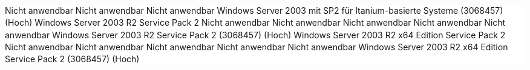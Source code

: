 </td>
<td style="border:1px solid black;">
Nicht anwendbar
</td>
<td style="border:1px solid black;">
Nicht anwendbar
</td>
<td style="border:1px solid black;">
Nicht anwendbar
</td>
<td style="border:1px solid black;">
Windows Server 2003 mit SP2 für Itanium-basierte Systeme  
(3068457)  
(Hoch)
</td>
</tr>
<tr>
<td style="border:1px solid black;">
Windows Server 2003 R2 Service Pack 2
</td>
<td style="border:1px solid black;">
Nicht anwendbar
</td>
<td style="border:1px solid black;">
Nicht anwendbar
</td>
<td style="border:1px solid black;">
Nicht anwendbar
</td>
<td style="border:1px solid black;">
Nicht anwendbar
</td>
<td style="border:1px solid black;">
Nicht anwendbar
</td>
<td style="border:1px solid black;">
Windows Server 2003 R2 Service Pack 2  
(3068457)  
(Hoch)
</td>
</tr>
<tr>
<td style="border:1px solid black;">
Windows Server 2003 R2 x64 Edition Service Pack 2
</td>
<td style="border:1px solid black;">
Nicht anwendbar
</td>
<td style="border:1px solid black;">
Nicht anwendbar
</td>
<td style="border:1px solid black;">
Nicht anwendbar
</td>
<td style="border:1px solid black;">
Nicht anwendbar
</td>
<td style="border:1px solid black;">
Nicht anwendbar
</td>
<td style="border:1px solid black;">
Windows Server 2003 R2 x64 Edition Service Pack 2  
(3068457)  
(Hoch)